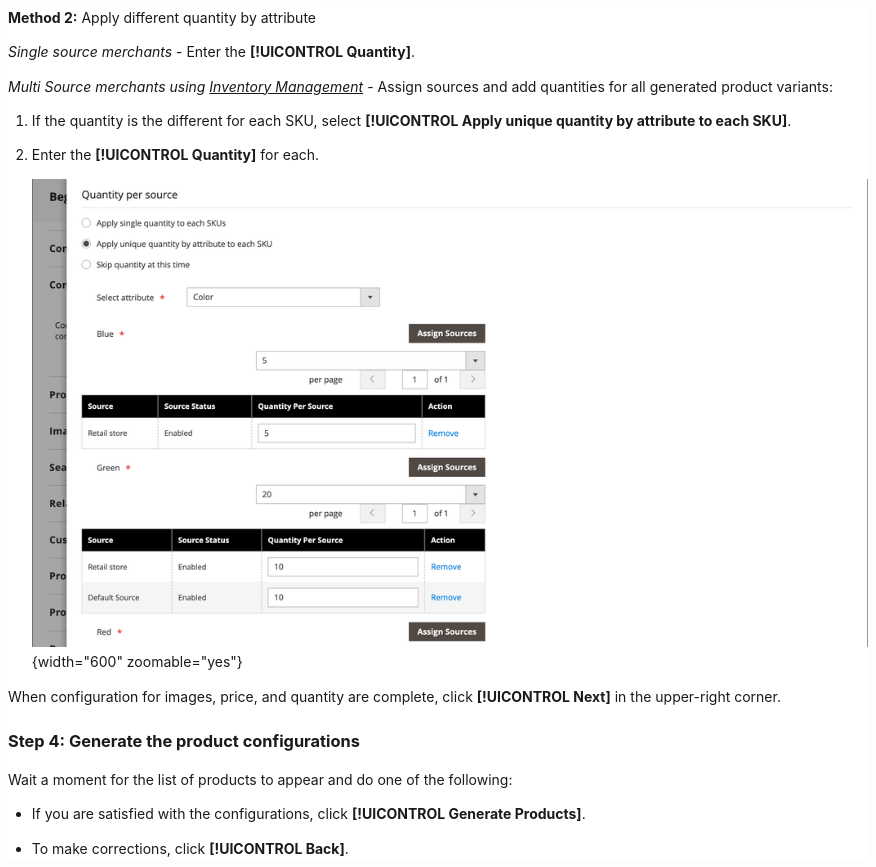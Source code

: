 **Method 2:** Apply different quantity by attribute

_Single source merchants_ - Enter the **[!UICONTROL Quantity]**.

_Multi Source merchants using [Inventory Management](../inventory-management/introduction.md)_ - Assign sources and add quantities for all generated product variants:

1. If the quantity is the different for each SKU, select **[!UICONTROL Apply unique quantity by attribute to each SKU]**.

1. Enter the **[!UICONTROL Quantity]** for each.

   ![Different quantities per attribute](./assets/product-configurations-quantity-different.png){width="600" zoomable="yes"}

When configuration for images, price, and quantity are complete, click **[!UICONTROL Next]** in the upper-right corner.

### Step 4: Generate the product configurations

Wait a moment for the list of products to appear and do one of the following:

- If you are satisfied with the configurations, click **[!UICONTROL Generate Products]**.

- To make corrections, click **[!UICONTROL Back]**.
